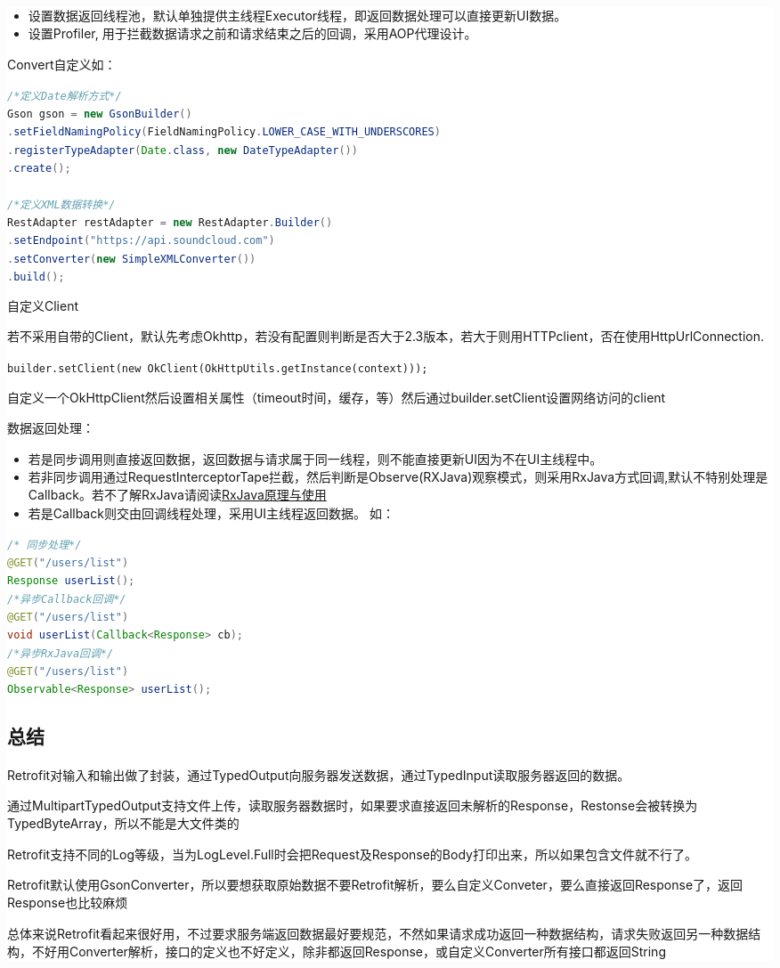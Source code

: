 * 设置数据返回线程池，默认单独提供主线程Executor线程，即返回数据处理可以直接更新UI数据。
* 设置Profiler, 用于拦截数据请求之前和请求结束之后的回调，采用AOP代理设计。

Convert自定义如：
``` java
/*定义Date解析方式*/
Gson gson = new GsonBuilder()
.setFieldNamingPolicy(FieldNamingPolicy.LOWER_CASE_WITH_UNDERSCORES)
.registerTypeAdapter(Date.class, new DateTypeAdapter())
.create();

/*定义XML数据转换*/
RestAdapter restAdapter = new RestAdapter.Builder()
.setEndpoint("https://api.soundcloud.com")
.setConverter(new SimpleXMLConverter())
.build();

```

自定义Client

若不采用自带的Client，默认先考虑Okhttp，若没有配置则判断是否大于2.3版本，若大于则用HTTPclient，否在使用HttpUrlConnection.
``` Android
builder.setClient(new OkClient(OkHttpUtils.getInstance(context)));
```
自定义一个OkHttpClient然后设置相关属性（timeout时间，缓存，等）然后通过builder.setClient设置网络访问的client

数据返回处理：<br>
* 若是同步调用则直接返回数据，返回数据与请求属于同一线程，则不能直接更新UI因为不在UI主线程中。
* 若非同步调用通过RequestInterceptorTape拦截，然后判断是Observe(RXJava)观察模式，则采用RxJava方式回调,默认不特别处理是Callback。若不了解RxJava请阅读[RxJava原理与使用](http://www.baidu.com)
* 若是Callback则交由回调线程处理，采用UI主线程返回数据。
如：
``` java
/* 同步处理*/
@GET("/users/list")
Response userList();
/*异步Callback回调*/
@GET("/users/list")
void userList(Callback<Response> cb);
/*异步RxJava回调*/
@GET("/users/list")
Observable<Response> userList();
```
## 总结

Retrofit对输入和输出做了封装，通过TypedOutput向服务器发送数据，通过TypedInput读取服务器返回的数据。

通过MultipartTypedOutput支持文件上传，读取服务器数据时，如果要求直接返回未解析的Response，Restonse会被转换为TypedByteArray，所以不能是大文件类的

Retrofit支持不同的Log等级，当为LogLevel.Full时会把Request及Response的Body打印出来，所以如果包含文件就不行了。

Retrofit默认使用GsonConverter，所以要想获取原始数据不要Retrofit解析，要么自定义Conveter，要么直接返回Response了，返回Response也比较麻烦

总体来说Retrofit看起来很好用，不过要求服务端返回数据最好要规范，不然如果请求成功返回一种数据结构，请求失败返回另一种数据结构，不好用Converter解析，接口的定义也不好定义，除非都返回Response，或自定义Converter所有接口都返回String
